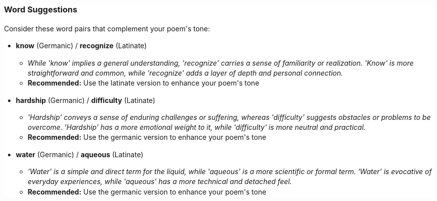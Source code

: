 ### Word Suggestions

Consider these word pairs that complement your poem's tone:

- **know** (Germanic) / **recognize** (Latinate)
  - *While 'know' implies a general understanding, 'recognize' carries a sense of familiarity or realization. 'Know' is more straightforward and common, while 'recognize' adds a layer of depth and personal connection.*
  - **Recommended:** Use the latinate version to enhance your poem's tone

- **hardship** (Germanic) / **difficulty** (Latinate)
  - *'Hardship' conveys a sense of enduring challenges or suffering, whereas 'difficulty' suggests obstacles or problems to be overcome. 'Hardship' has a more emotional weight to it, while 'difficulty' is more neutral and practical.*
  - **Recommended:** Use the germanic version to enhance your poem's tone

- **water** (Germanic) / **aqueous** (Latinate)
  - *'Water' is a simple and direct term for the liquid, while 'aqueous' is a more scientific or formal term. 'Water' is evocative of everyday experiences, while 'aqueous' has a more technical and detached feel.*
  - **Recommended:** Use the germanic version to enhance your poem's tone
